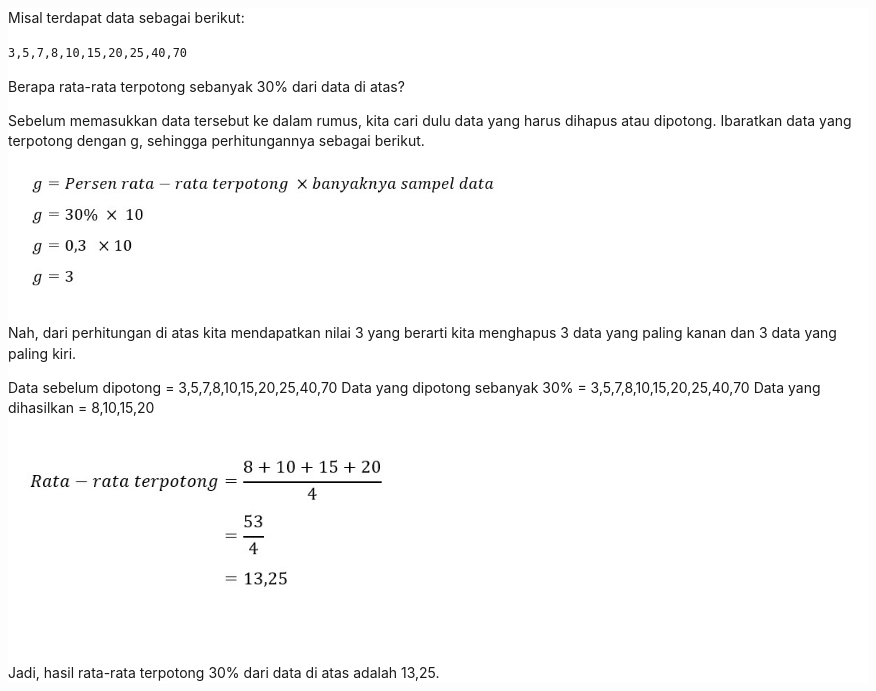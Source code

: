 Misal terdapat data sebagai berikut:

```
3,5,7,8,10,15,20,25,40,70
```

Berapa rata-rata terpotong sebanyak 30% dari data di atas?

Sebelum memasukkan data tersebut ke dalam rumus, kita cari dulu data yang harus dihapus atau dipotong. Ibaratkan data yang terpotong dengan g, sehingga perhitungannya sebagai berikut.

<img src="../images/33-Contoh-Trimmed.jpeg" width="500">

Nah, dari perhitungan di atas kita mendapatkan nilai 3 yang berarti kita menghapus 3 data yang paling kanan dan 3 data yang paling kiri.

Data sebelum dipotong = 3,5,7,8,10,15,20,25,40,70
Data yang dipotong sebanyak 30% = 3,5,7,8,10,15,20,25,40,70
Data yang dihasilkan = 8,10,15,20

<img src="../images/33-Contoh-Trimmed-2.jpeg" width="500">

Jadi, hasil rata-rata terpotong 30% dari data di atas adalah 13,25.